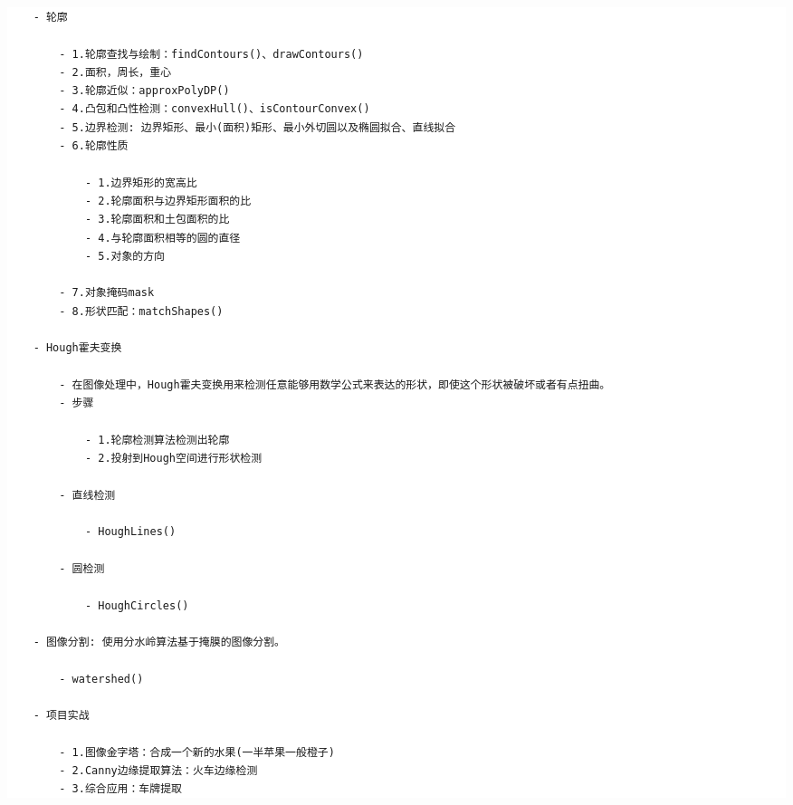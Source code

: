 		- 轮廓

			- 1.轮廓查找与绘制：findContours()、drawContours()
			- 2.面积，周长，重心
			- 3.轮廓近似：approxPolyDP()
			- 4.凸包和凸性检测：convexHull()、isContourConvex()
			- 5.边界检测: 边界矩形、最小(面积)矩形、最小外切圆以及椭圆拟合、直线拟合
			- 6.轮廓性质

				- 1.边界矩形的宽高比
				- 2.轮廓面积与边界矩形面积的比
				- 3.轮廓面积和土包面积的比
				- 4.与轮廓面积相等的圆的直径
				- 5.对象的方向

			- 7.对象掩码mask
			- 8.形状匹配：matchShapes()

		- Hough霍夫变换

			- 在图像处理中，Hough霍夫变换用来检测任意能够用数学公式来表达的形状，即使这个形状被破坏或者有点扭曲。
			- 步骤

				- 1.轮廓检测算法检测出轮廓
				- 2.投射到Hough空间进行形状检测

			- 直线检测

				- HoughLines()

			- 圆检测

				- HoughCircles()

		- 图像分割: 使用分水岭算法基于掩膜的图像分割。

			- watershed()

		- 项目实战

			- 1.图像金字塔：合成一个新的水果(一半苹果一般橙子)
			- 2.Canny边缘提取算法：火车边缘检测
			- 3.综合应用：车牌提取

